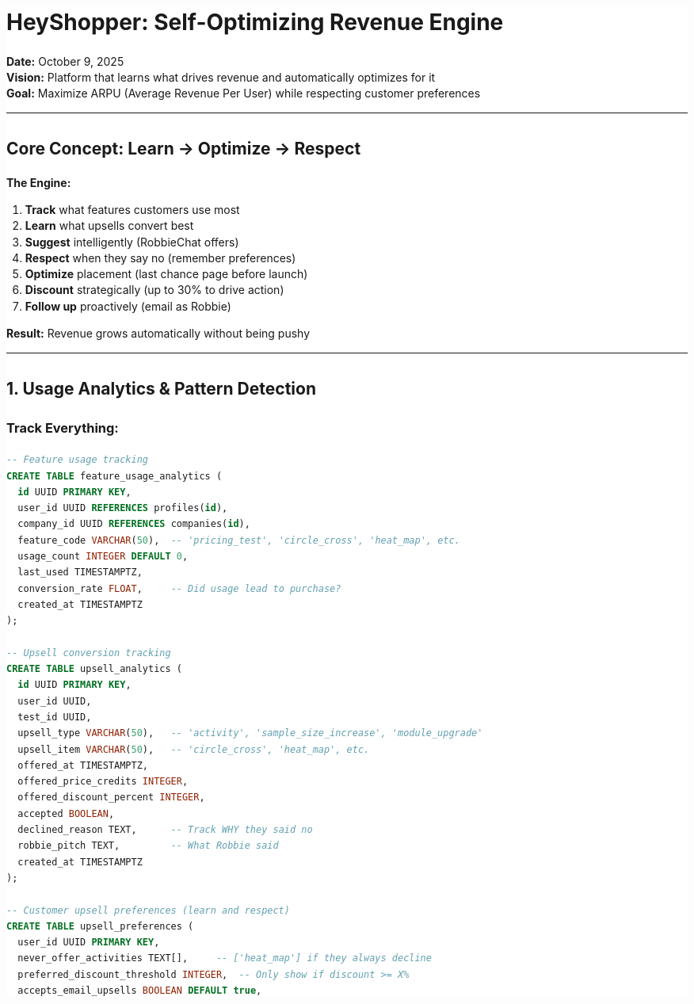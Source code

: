 # HeyShopper: Self-Optimizing Revenue Engine

**Date:** October 9, 2025  
**Vision:** Platform that learns what drives revenue and automatically optimizes for it  
**Goal:** Maximize ARPU (Average Revenue Per User) while respecting customer preferences

---

## Core Concept: Learn → Optimize → Respect

**The Engine:**

1. **Track** what features customers use most
2. **Learn** what upsells convert best
3. **Suggest** intelligently (RobbieChat offers)
4. **Respect** when they say no (remember preferences)
5. **Optimize** placement (last chance page before launch)
6. **Discount** strategically (up to 30% to drive action)
7. **Follow up** proactively (email as Robbie)

**Result:** Revenue grows automatically without being pushy

---

## 1. Usage Analytics & Pattern Detection

### **Track Everything:**

```sql
-- Feature usage tracking
CREATE TABLE feature_usage_analytics (
  id UUID PRIMARY KEY,
  user_id UUID REFERENCES profiles(id),
  company_id UUID REFERENCES companies(id),
  feature_code VARCHAR(50),  -- 'pricing_test', 'circle_cross', 'heat_map', etc.
  usage_count INTEGER DEFAULT 0,
  last_used TIMESTAMPTZ,
  conversion_rate FLOAT,     -- Did usage lead to purchase?
  created_at TIMESTAMPTZ
);

-- Upsell conversion tracking
CREATE TABLE upsell_analytics (
  id UUID PRIMARY KEY,
  user_id UUID,
  test_id UUID,
  upsell_type VARCHAR(50),   -- 'activity', 'sample_size_increase', 'module_upgrade'
  upsell_item VARCHAR(50),   -- 'circle_cross', 'heat_map', etc.
  offered_at TIMESTAMPTZ,
  offered_price_credits INTEGER,
  offered_discount_percent INTEGER,
  accepted BOOLEAN,
  declined_reason TEXT,      -- Track WHY they said no
  robbie_pitch TEXT,         -- What Robbie said
  created_at TIMESTAMPTZ
);

-- Customer upsell preferences (learn and respect)
CREATE TABLE upsell_preferences (
  user_id UUID PRIMARY KEY,
  never_offer_activities TEXT[],     -- ['heat_map'] if they always decline
  preferred_discount_threshold INTEGER,  -- Only show if discount >= X%
  accepts_email_upsells BOOLEAN DEFAULT true,
```